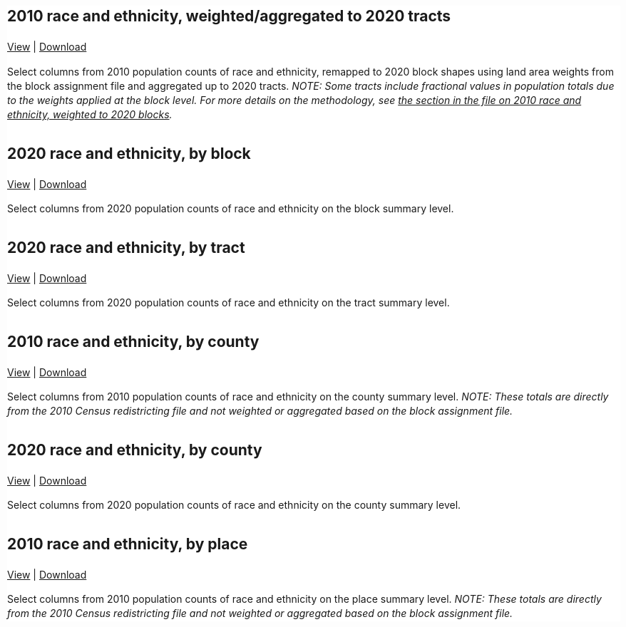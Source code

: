 ## 2010 race and ethnicity, weighted/aggregated to 2020 tracts
[View](https://github.com/mcclatchy-southeast/census2020/blob/main/data/nc_tracts_2010_rc_eth_weighted.csv) | [Download](https://raw.githubusercontent.com/mcclatchy-southeast/census2020/main/data/nc_tracts_2010_rc_eth_weighted.csv)

Select columns from 2010 population counts of race and ethnicity, remapped to 2020 block shapes using land area weights from the block assignment file and aggregated up to 2020 tracts. *NOTE: Some tracts include fractional values in population totals due to the weights applied at the block level. For more details on the methodology, see [the section in the file on 2010 race and ethnicity, weighted to 2020 blocks](https://github.com/mcclatchy-southeast/census2020/tree/main/data#methodology).*

## 2020 race and ethnicity, by block
[View](https://github.com/mcclatchy-southeast/census2020/blob/main/data/nc_blocks_2020_rc_eth.csv) | [Download](https://raw.githubusercontent.com/mcclatchy-southeast/census2020/main/data/nc_blocks_2020_rc_eth.csv)

Select columns from 2020 population counts of race and ethnicity on the block summary level.

## 2020 race and ethnicity, by tract
[View](https://github.com/mcclatchy-southeast/census2020/blob/main/data/nc_tracts_2020_rc_eth.csv) | [Download](https://raw.githubusercontent.com/mcclatchy-southeast/census2020/main/data/nc_tracts_2020_rc_eth.csv)

Select columns from 2020 population counts of race and ethnicity on the tract summary level.

## 2010 race and ethnicity, by county
[View](https://github.com/mcclatchy-southeast/census2020/blob/main/data/nc_county_2010_rc_eth.csv) | [Download](https://raw.githubusercontent.com/mcclatchy-southeast/census2020/main/data/nc_county_2010_rc_eth.csv)

Select columns from 2010 population counts of race and ethnicity on the county summary level.  _NOTE: These totals are directly from the 2010 Census redistricting file and not weighted or aggregated based on the block assignment file._

## 2020 race and ethnicity, by county
[View](https://github.com/mcclatchy-southeast/census2020/blob/main/data/nc_county_2020_rc_eth.csv) | [Download](https://raw.githubusercontent.com/mcclatchy-southeast/census2020/main/data/nc_county_2020_rc_eth.csv)

Select columns from 2020 population counts of race and ethnicity on the county summary level.

## 2010 race and ethnicity, by place
[View](https://github.com/mcclatchy-southeast/census2020/blob/main/data/nc_places_2010_rc_eth.csv) | [Download](https://raw.githubusercontent.com/mcclatchy-southeast/census2020/main/data/nc_places_2010_rc_eth.csv)

Select columns from 2010 population counts of race and ethnicity on the place summary level.  _NOTE: These totals are directly from the 2010 Census redistricting file and not weighted or aggregated based on the block assignment file._
